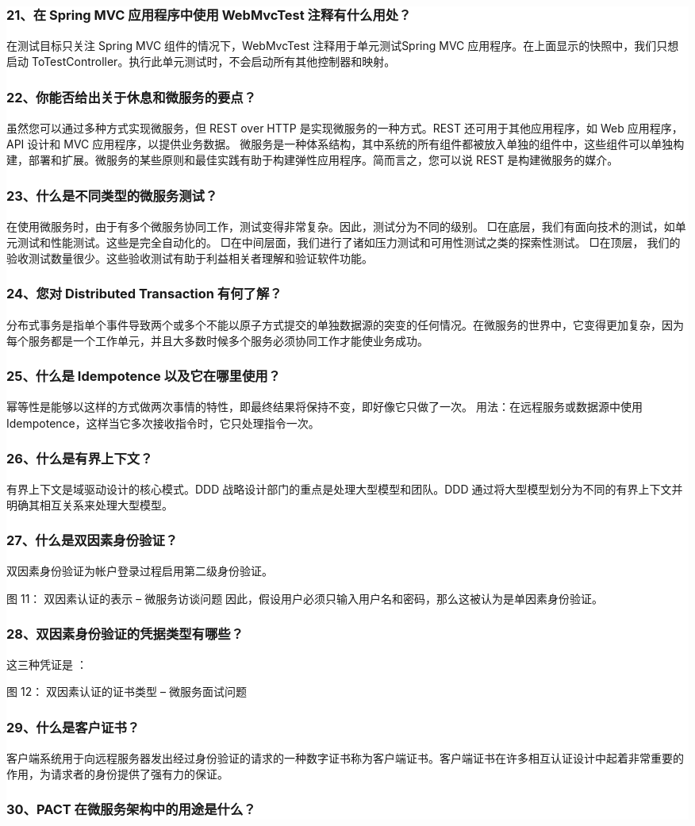 
### 21、在 Spring MVC 应用程序中使用 WebMvcTest 注释有什么用处？

在测试目标只关注 Spring MVC 组件的情况下，WebMvcTest 注释用于单元测试Spring MVC 应用程序。在上面显示的快照中，我们只想启动 ToTestController。执行此单元测试时，不会启动所有其他控制器和映射。


### 22、你能否给出关于休息和微服务的要点？

虽然您可以通过多种方式实现微服务，但 REST over HTTP 是实现微服务的一种方式。REST 还可用于其他应用程序，如 Web 应用程序，API 设计和 MVC 应用程序，以提供业务数据。
微服务是一种体系结构，其中系统的所有组件都被放入单独的组件中，这些组件可以单独构建，部署和扩展。微服务的某些原则和最佳实践有助于构建弹性应用程序。简而言之，您可以说 REST 是构建微服务的媒介。


### 23、什么是不同类型的微服务测试？

在使用微服务时，由于有多个微服务协同工作，测试变得非常复杂。因此，测试分为不同的级别。
□在底层，我们有面向技术的测试，如单元测试和性能测试。这些是完全自动化的。
□在中间层面，我们进行了诸如压力测试和可用性测试之类的探索性测试。
□在顶层， 我们的 验收测试数量很少。这些验收测试有助于利益相关者理解和验证软件功能。


### 24、您对 Distributed Transaction 有何了解？

分布式事务是指单个事件导致两个或多个不能以原子方式提交的单独数据源的突变的任何情况。在微服务的世界中，它变得更加复杂，因为每个服务都是一个工作单元，并且大多数时候多个服务必须协同工作才能使业务成功。


### 25、什么是 Idempotence 以及它在哪里使用？

幂等性是能够以这样的方式做两次事情的特性，即最终结果将保持不变，即好像它只做了一次。
用法：在远程服务或数据源中使用 Idempotence，这样当它多次接收指令时，它只处理指令一次。


### 26、什么是有界上下文？

有界上下文是域驱动设计的核心模式。DDD 战略设计部门的重点是处理大型模型和团队。DDD 通过将大型模型划分为不同的有界上下文并明确其相互关系来处理大型模型。


### 27、什么是双因素身份验证？

双因素身份验证为帐户登录过程启用第二级身份验证。

图 11： 双因素认证的表示 – 微服务访谈问题
因此，假设用户必须只输入用户名和密码，那么这被认为是单因素身份验证。


### 28、双因素身份验证的凭据类型有哪些？

这三种凭证是 ：


图 12： 双因素认证的证书类型 – 微服务面试问题


### 29、什么是客户证书？

客户端系统用于向远程服务器发出经过身份验证的请求的一种数字证书称为客户端证书。客户端证书在许多相互认证设计中起着非常重要的作用，为请求者的身份提供了强有力的保证。


### 30、PACT 在微服务架构中的用途是什么？
